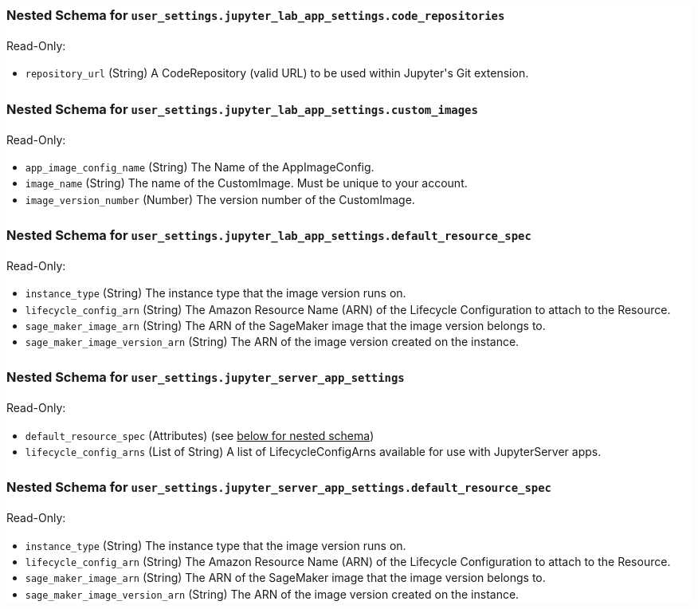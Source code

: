 

<a id="nestedatt--user_settings--jupyter_lab_app_settings--code_repositories"></a>
### Nested Schema for `user_settings.jupyter_lab_app_settings.code_repositories`

Read-Only:

- `repository_url` (String) A CodeRepository (valid URL) to be used within Jupyter's Git extension.


<a id="nestedatt--user_settings--jupyter_lab_app_settings--custom_images"></a>
### Nested Schema for `user_settings.jupyter_lab_app_settings.custom_images`

Read-Only:

- `app_image_config_name` (String) The Name of the AppImageConfig.
- `image_name` (String) The name of the CustomImage. Must be unique to your account.
- `image_version_number` (Number) The version number of the CustomImage.


<a id="nestedatt--user_settings--jupyter_lab_app_settings--default_resource_spec"></a>
### Nested Schema for `user_settings.jupyter_lab_app_settings.default_resource_spec`

Read-Only:

- `instance_type` (String) The instance type that the image version runs on.
- `lifecycle_config_arn` (String) The Amazon Resource Name (ARN) of the Lifecycle Configuration to attach to the Resource.
- `sage_maker_image_arn` (String) The ARN of the SageMaker image that the image version belongs to.
- `sage_maker_image_version_arn` (String) The ARN of the image version created on the instance.



<a id="nestedatt--user_settings--jupyter_server_app_settings"></a>
### Nested Schema for `user_settings.jupyter_server_app_settings`

Read-Only:

- `default_resource_spec` (Attributes) (see [below for nested schema](#nestedatt--user_settings--jupyter_server_app_settings--default_resource_spec))
- `lifecycle_config_arns` (List of String) A list of LifecycleConfigArns available for use with JupyterServer apps.

<a id="nestedatt--user_settings--jupyter_server_app_settings--default_resource_spec"></a>
### Nested Schema for `user_settings.jupyter_server_app_settings.default_resource_spec`

Read-Only:

- `instance_type` (String) The instance type that the image version runs on.
- `lifecycle_config_arn` (String) The Amazon Resource Name (ARN) of the Lifecycle Configuration to attach to the Resource.
- `sage_maker_image_arn` (String) The ARN of the SageMaker image that the image version belongs to.
- `sage_maker_image_version_arn` (String) The ARN of the image version created on the instance.
